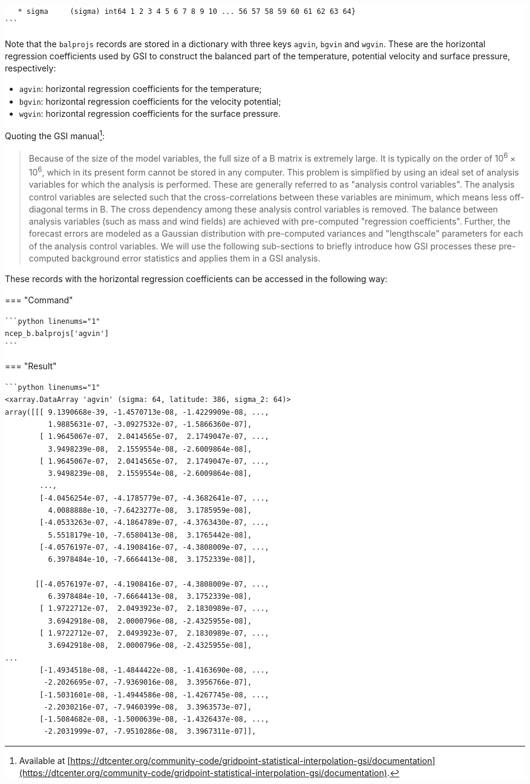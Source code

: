        * sigma     (sigma) int64 1 2 3 4 5 6 7 8 9 10 ... 56 57 58 59 60 61 62 63 64}
    ```

Note that the `balprojs` records are stored in a dictionary with three keys `agvin`, `bgvin` and `wgvin`. These are the horizontal regression coefficients used by GSI to construct the balanced part of the temperature, potential velocity and surface pressure, respectively:

* `agvin`: horizontal regression coefficients for the temperature;
* `bgvin`: horizontal regression coefficients for the velocity potential;
* `wgvin`: horizontal regression coefficients for the surface pressure.

Quoting the GSI manual[^2]:

> Because of the size of the model variables, the full size of a B matrix is extremely large. It is typically on the order of $10^{6} \times 10^{6}$, which in its present form cannot be stored in any computer. This problem is simplified by using an ideal set of analysis variables for which the analysis is performed. These are generally referred to as "analysis control variables". The analysis control variables are selected such that the cross-correlations between these variables are minimum, which means less off-diagonal terms in B. The cross dependency among these analysis control variables is removed. The balance between analysis variables (such as mass and wind fields) are achieved with pre-computed "regression coefficients". Further, the forecast errors are modeled as a Gaussian distribution with pre-computed variances and "lengthscale" parameters for each of the analysis control variables. We will use the following sub-sections to briefly introduce how GSI processes these pre-computed background error statistics and applies them in a GSI analysis.

[^2]: Available at [https://dtcenter.org/community-code/gridpoint-statistical-interpolation-gsi/documentation](https://dtcenter.org/community-code/gridpoint-statistical-interpolation-gsi/documentation).

These records with the horizontal regression coefficients can be accessed in the following way:

=== "Command"

    ```python linenums="1"
    ncep_b.balprojs['agvin']
    ```

=== "Result"

    ```python linenums="1"
    <xarray.DataArray 'agvin' (sigma: 64, latitude: 386, sigma_2: 64)>
    array([[[ 9.1390668e-39, -1.4570713e-08, -1.4229909e-08, ...,
              1.9885631e-07, -3.0927532e-07, -1.5866360e-07],
            [ 1.9645067e-07,  2.0414565e-07,  2.1749047e-07, ...,
              3.9498239e-08,  2.1559554e-08, -2.6009864e-08],
            [ 1.9645067e-07,  2.0414565e-07,  2.1749047e-07, ...,
              3.9498239e-08,  2.1559554e-08, -2.6009864e-08],
            ...,
            [-4.0456254e-07, -4.1785779e-07, -4.3682641e-07, ...,
              4.0088888e-10, -7.6423277e-08,  3.1785959e-08],
            [-4.0533263e-07, -4.1864789e-07, -4.3763430e-07, ...,
              5.5518179e-10, -7.6580413e-08,  3.1765442e-08],
            [-4.0576197e-07, -4.1908416e-07, -4.3808009e-07, ...,
              6.3978484e-10, -7.6664413e-08,  3.1752339e-08]],
    
           [[-4.0576197e-07, -4.1908416e-07, -4.3808009e-07, ...,
              6.3978484e-10, -7.6664413e-08,  3.1752339e-08],
            [ 1.9722712e-07,  2.0493923e-07,  2.1830989e-07, ...,
              3.6942918e-08,  2.0000796e-08, -2.4325955e-08],
            [ 1.9722712e-07,  2.0493923e-07,  2.1830989e-07, ...,
              3.6942918e-08,  2.0000796e-08, -2.4325955e-08],
    ...
            [-1.4934518e-08, -1.4844422e-08, -1.4163690e-08, ...,
             -2.2026695e-07, -7.9369016e-08,  3.3956766e-07],
            [-1.5031601e-08, -1.4944586e-08, -1.4267745e-08, ...,
             -2.2030216e-07, -7.9460399e-08,  3.3963573e-07],
            [-1.5084682e-08, -1.5000639e-08, -1.4326437e-08, ...,
             -2.2031999e-07, -7.9510286e-08,  3.3967311e-07]],
    

[^1]: Matriz de Covariâncias dos Erros de Previsão Aplicada ao Sistema de Assimilação de Dados Global do CPTEC: Experimentos com Observação Única. Disponível em: [https://www.scielo.br/j/rbmet/a/8LQNdCV9jJM9whJdpkDLfCh/abstract/?lang=pt&format=html](https://www.scielo.br/j/rbmet/a/8LQNdCV9jJM9whJdpkDLfCh/abstract/?lang=pt&format=html).